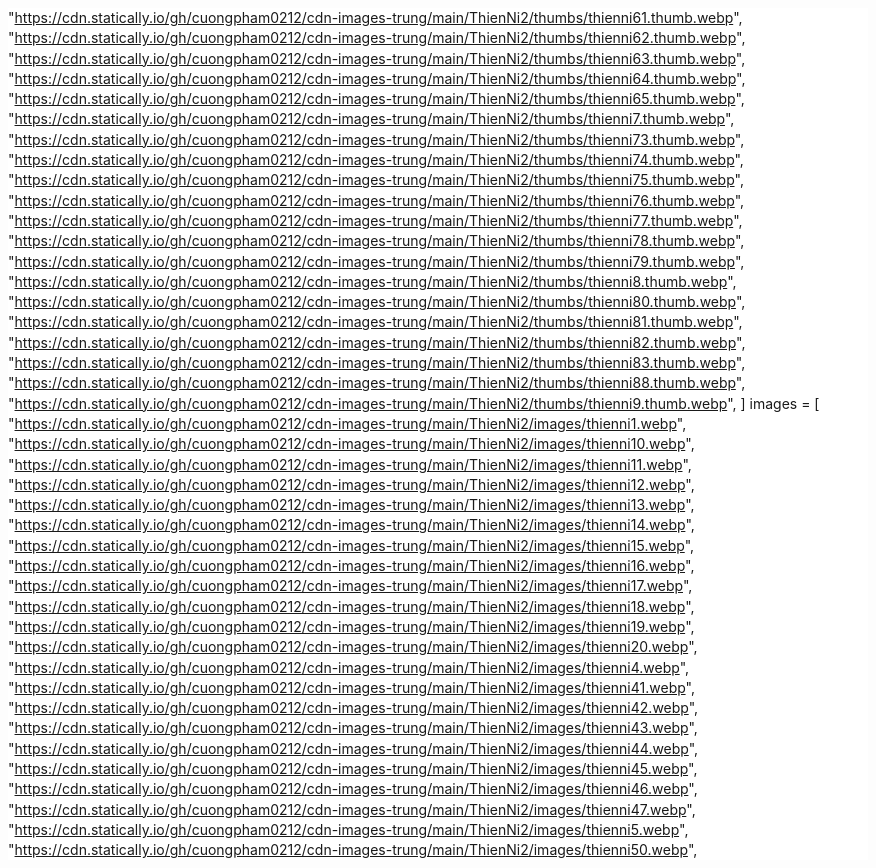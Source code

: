 "https://cdn.statically.io/gh/cuongpham0212/cdn-images-trung/main/ThienNi2/thumbs/thienni61.thumb.webp",
"https://cdn.statically.io/gh/cuongpham0212/cdn-images-trung/main/ThienNi2/thumbs/thienni62.thumb.webp",
"https://cdn.statically.io/gh/cuongpham0212/cdn-images-trung/main/ThienNi2/thumbs/thienni63.thumb.webp",
"https://cdn.statically.io/gh/cuongpham0212/cdn-images-trung/main/ThienNi2/thumbs/thienni64.thumb.webp",
"https://cdn.statically.io/gh/cuongpham0212/cdn-images-trung/main/ThienNi2/thumbs/thienni65.thumb.webp",
"https://cdn.statically.io/gh/cuongpham0212/cdn-images-trung/main/ThienNi2/thumbs/thienni7.thumb.webp",
"https://cdn.statically.io/gh/cuongpham0212/cdn-images-trung/main/ThienNi2/thumbs/thienni73.thumb.webp",
"https://cdn.statically.io/gh/cuongpham0212/cdn-images-trung/main/ThienNi2/thumbs/thienni74.thumb.webp",
"https://cdn.statically.io/gh/cuongpham0212/cdn-images-trung/main/ThienNi2/thumbs/thienni75.thumb.webp",
"https://cdn.statically.io/gh/cuongpham0212/cdn-images-trung/main/ThienNi2/thumbs/thienni76.thumb.webp",
"https://cdn.statically.io/gh/cuongpham0212/cdn-images-trung/main/ThienNi2/thumbs/thienni77.thumb.webp",
"https://cdn.statically.io/gh/cuongpham0212/cdn-images-trung/main/ThienNi2/thumbs/thienni78.thumb.webp",
"https://cdn.statically.io/gh/cuongpham0212/cdn-images-trung/main/ThienNi2/thumbs/thienni79.thumb.webp",
"https://cdn.statically.io/gh/cuongpham0212/cdn-images-trung/main/ThienNi2/thumbs/thienni8.thumb.webp",
"https://cdn.statically.io/gh/cuongpham0212/cdn-images-trung/main/ThienNi2/thumbs/thienni80.thumb.webp",
"https://cdn.statically.io/gh/cuongpham0212/cdn-images-trung/main/ThienNi2/thumbs/thienni81.thumb.webp",
"https://cdn.statically.io/gh/cuongpham0212/cdn-images-trung/main/ThienNi2/thumbs/thienni82.thumb.webp",
"https://cdn.statically.io/gh/cuongpham0212/cdn-images-trung/main/ThienNi2/thumbs/thienni83.thumb.webp",
"https://cdn.statically.io/gh/cuongpham0212/cdn-images-trung/main/ThienNi2/thumbs/thienni88.thumb.webp",
"https://cdn.statically.io/gh/cuongpham0212/cdn-images-trung/main/ThienNi2/thumbs/thienni9.thumb.webp",
]
images = [
"https://cdn.statically.io/gh/cuongpham0212/cdn-images-trung/main/ThienNi2/images/thienni1.webp",
"https://cdn.statically.io/gh/cuongpham0212/cdn-images-trung/main/ThienNi2/images/thienni10.webp",
"https://cdn.statically.io/gh/cuongpham0212/cdn-images-trung/main/ThienNi2/images/thienni11.webp",
"https://cdn.statically.io/gh/cuongpham0212/cdn-images-trung/main/ThienNi2/images/thienni12.webp",
"https://cdn.statically.io/gh/cuongpham0212/cdn-images-trung/main/ThienNi2/images/thienni13.webp",
"https://cdn.statically.io/gh/cuongpham0212/cdn-images-trung/main/ThienNi2/images/thienni14.webp",
"https://cdn.statically.io/gh/cuongpham0212/cdn-images-trung/main/ThienNi2/images/thienni15.webp",
"https://cdn.statically.io/gh/cuongpham0212/cdn-images-trung/main/ThienNi2/images/thienni16.webp",
"https://cdn.statically.io/gh/cuongpham0212/cdn-images-trung/main/ThienNi2/images/thienni17.webp",
"https://cdn.statically.io/gh/cuongpham0212/cdn-images-trung/main/ThienNi2/images/thienni18.webp",
"https://cdn.statically.io/gh/cuongpham0212/cdn-images-trung/main/ThienNi2/images/thienni19.webp",
"https://cdn.statically.io/gh/cuongpham0212/cdn-images-trung/main/ThienNi2/images/thienni20.webp",
"https://cdn.statically.io/gh/cuongpham0212/cdn-images-trung/main/ThienNi2/images/thienni4.webp",
"https://cdn.statically.io/gh/cuongpham0212/cdn-images-trung/main/ThienNi2/images/thienni41.webp",
"https://cdn.statically.io/gh/cuongpham0212/cdn-images-trung/main/ThienNi2/images/thienni42.webp",
"https://cdn.statically.io/gh/cuongpham0212/cdn-images-trung/main/ThienNi2/images/thienni43.webp",
"https://cdn.statically.io/gh/cuongpham0212/cdn-images-trung/main/ThienNi2/images/thienni44.webp",
"https://cdn.statically.io/gh/cuongpham0212/cdn-images-trung/main/ThienNi2/images/thienni45.webp",
"https://cdn.statically.io/gh/cuongpham0212/cdn-images-trung/main/ThienNi2/images/thienni46.webp",
"https://cdn.statically.io/gh/cuongpham0212/cdn-images-trung/main/ThienNi2/images/thienni47.webp",
"https://cdn.statically.io/gh/cuongpham0212/cdn-images-trung/main/ThienNi2/images/thienni5.webp",
"https://cdn.statically.io/gh/cuongpham0212/cdn-images-trung/main/ThienNi2/images/thienni50.webp",
